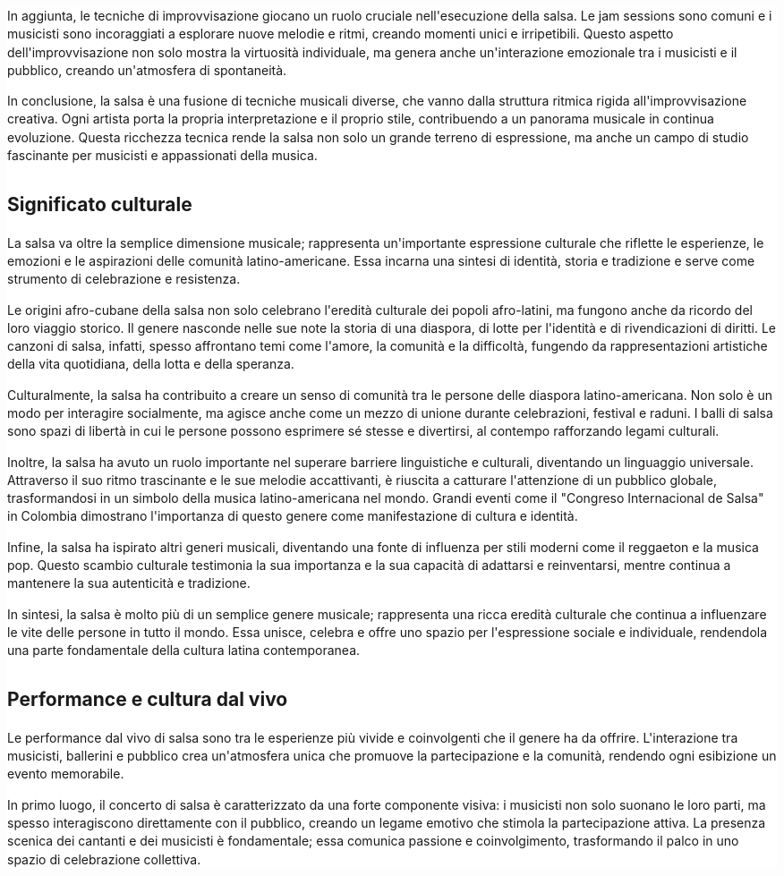 In aggiunta, le tecniche di improvvisazione giocano un ruolo cruciale nell'esecuzione della salsa. Le jam sessions sono comuni e i musicisti sono incoraggiati a esplorare nuove melodie e ritmi, creando momenti unici e irripetibili. Questo aspetto dell'improvvisazione non solo mostra la virtuosità individuale, ma genera anche un'interazione emozionale tra i musicisti e il pubblico, creando un'atmosfera di spontaneità.

In conclusione, la salsa è una fusione di tecniche musicali diverse, che vanno dalla struttura ritmica rigida all'improvvisazione creativa. Ogni artista porta la propria interpretazione e il proprio stile, contribuendo a un panorama musicale in continua evoluzione. Questa ricchezza tecnica rende la salsa non solo un grande terreno di espressione, ma anche un campo di studio fascinante per musicisti e appassionati della musica.


## Significato culturale


La salsa va oltre la semplice dimensione musicale; rappresenta un'importante espressione culturale che riflette le esperienze, le emozioni e le aspirazioni delle comunità latino-americane. Essa incarna una sintesi di identità, storia e tradizione e serve come strumento di celebrazione e resistenza.

Le origini afro-cubane della salsa non solo celebrano l'eredità culturale dei popoli afro-latini, ma fungono anche da ricordo del loro viaggio storico. Il genere nasconde nelle sue note la storia di una diaspora, di lotte per l'identità e di rivendicazioni di diritti. Le canzoni di salsa, infatti, spesso affrontano temi come l'amore, la comunità e la difficoltà, fungendo da rappresentazioni artistiche della vita quotidiana, della lotta e della speranza.

Culturalmente, la salsa ha contribuito a creare un senso di comunità tra le persone delle diaspora latino-americana. Non solo è un modo per interagire socialmente, ma agisce anche come un mezzo di unione durante celebrazioni, festival e raduni. I balli di salsa sono spazi di libertà in cui le persone possono esprimere sé stesse e divertirsi, al contempo rafforzando legami culturali.

Inoltre, la salsa ha avuto un ruolo importante nel superare barriere linguistiche e culturali, diventando un linguaggio universale. Attraverso il suo ritmo trascinante e le sue melodie accattivanti, è riuscita a catturare l'attenzione di un pubblico globale, trasformandosi in un simbolo della musica latino-americana nel mondo. Grandi eventi come il "Congreso Internacional de Salsa" in Colombia dimostrano l'importanza di questo genere come manifestazione di cultura e identità.

Infine, la salsa ha ispirato altri generi musicali, diventando una fonte di influenza per stili moderni come il reggaeton e la musica pop. Questo scambio culturale testimonia la sua importanza e la sua capacità di adattarsi e reinventarsi, mentre continua a mantenere la sua autenticità e tradizione. 

In sintesi, la salsa è molto più di un semplice genere musicale; rappresenta una ricca eredità culturale che continua a influenzare le vite delle persone in tutto il mondo. Essa unisce, celebra e offre uno spazio per l'espressione sociale e individuale, rendendola una parte fondamentale della cultura latina contemporanea.


## Performance e cultura dal vivo


Le performance dal vivo di salsa sono tra le esperienze più vivide e coinvolgenti che il genere ha da offrire. L'interazione tra musicisti, ballerini e pubblico crea un'atmosfera unica che promuove la partecipazione e la comunità, rendendo ogni esibizione un evento memorabile. 

In primo luogo, il concerto di salsa è caratterizzato da una forte componente visiva: i musicisti non solo suonano le loro parti, ma spesso interagiscono direttamente con il pubblico, creando un legame emotivo che stimola la partecipazione attiva. La presenza scenica dei cantanti e dei musicisti è fondamentale; essa comunica passione e coinvolgimento, trasformando il palco in uno spazio di celebrazione collettiva.
